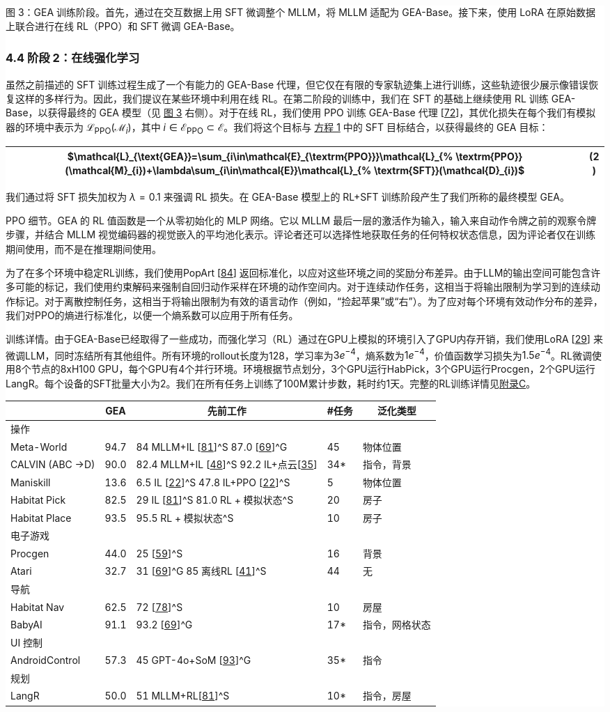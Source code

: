 图 3：GEA 训练阶段。首先，通过在交互数据上用 SFT 微调整个 MLLM，将 MLLM 适配为 GEA-Base。接下来，使用 LoRA 在原始数据上联合进行在线 RL（PPO）和 SFT 微调 GEA-Base。

### 4.4 阶段 2：在线强化学习

虽然之前描述的 SFT 训练过程生成了一个有能力的 GEA-Base 代理，但它仅在有限的专家轨迹集上进行训练，这些轨迹很少展示像错误恢复这样的多样行为。因此，我们提议在某些环境中利用在线 RL。在第二阶段的训练中，我们在 SFT 的基础上继续使用 RL 训练 GEA-Base，以获得最终的 GEA 模型（见 [图 3](https://arxiv.org/html/2412.08442v1#S4.F3 "In 4.3 Stage 1: Supervised-Instruction Finetuning ‣ 4 Training ‣ From Multimodal LLMs to Generalist Embodied Agents: Methods and Lessons") 右侧）。对于在线 RL，我们使用 PPO 训练 GEA-Base 代理 [[72](https://arxiv.org/html/2412.08442v1#bib.bib72)]，其优化损失在每个我们有模拟器的环境中表示为 $\mathcal{L}_{\textrm{PPO}}(\mathcal{M}_{i})$，其中 $i\in\mathcal{E}_{\textrm{PPO}}\subset\mathcal{E}$。我们将这个目标与 [方程 1](https://arxiv.org/html/2412.08442v1#S4.E1 "In 4.3 Stage 1: Supervised-Instruction Finetuning ‣ 4 Training ‣ From Multimodal LLMs to Generalist Embodied Agents: Methods and Lessons") 中的 SFT 目标结合，以获得最终的 GEA 目标：

|  | $\mathcal{L}_{\text{GEA}}=\sum_{i\in\mathcal{E}_{\textrm{PPO}}}\mathcal{L}_{% \textrm{PPO}}(\mathcal{M}_{i})+\lambda\sum_{i\in\mathcal{E}}\mathcal{L}_{% \textrm{SFT}}(\mathcal{D}_{i})$ |  | (2) |
| --- | --- | --- | --- |

我们通过将 SFT 损失加权为 $\lambda=0.1$ 来强调 RL 损失。在 GEA-Base 模型上的 RL+SFT 训练阶段产生了我们所称的最终模型 GEA。

PPO 细节。GEA 的 RL 值函数是一个从零初始化的 MLP 网络。它以 MLLM 最后一层的激活作为输入，输入来自动作令牌之前的观察令牌步骤，并结合 MLLM 视觉编码器的视觉嵌入的平均池化表示。评论者还可以选择性地获取任务的任何特权状态信息，因为评论者仅在训练期间使用，而不是在推理期间使用。

为了在多个环境中稳定RL训练，我们使用PopArt [[84](https://arxiv.org/html/2412.08442v1#bib.bib84)] 返回标准化，以应对这些环境之间的奖励分布差异。由于LLM的输出空间可能包含许多可能的标记，我们使用约束解码来强制自回归动作采样在环境的动作空间内。对于连续动作任务，这相当于将输出限制为学习到的连续动作标记。对于离散控制任务，这相当于将输出限制为有效的语言动作（例如，“捡起苹果”或“右”）。为了应对每个环境有效动作分布的差异，我们对PPO的熵进行标准化，以便一个熵系数可以应用于所有任务。

训练详情。由于GEA-Base已经取得了一些成功，而强化学习（RL）通过在GPU上模拟的环境引入了GPU内存开销，我们使用LoRA [[29](https://arxiv.org/html/2412.08442v1#bib.bib29)] 来微调LLM，同时冻结所有其他组件。所有环境的rollout长度为128，学习率为$3e^{-4}$，熵系数为$1e^{-4}$，价值函数学习损失为$1.5e^{-4}$。RL微调使用8个节点的8xH100 GPU，每个GPU有4个并行环境。环境根据节点划分，3个GPU运行HabPick，3个GPU运行Procgen，2个GPU运行LangR。每个设备的SFT批量大小为2。我们在所有任务上训练了100M累计步数，耗时约1天。完整的RL训练详情见[附录C](https://arxiv.org/html/2412.08442v1#A3 "附录C RL训练的更多细节 ‣ 从多模态LLM到通用化的具身智能体：方法与经验")。

|  | GEA | 先前工作 | #任务 | 泛化类型 |
| --- | --- | --- | --- | --- |
| 操作 |  |  |  |  |
| Meta-World | 94.7 | 84 MLLM+IL [[81](https://arxiv.org/html/2412.08442v1#bib.bib81)]^S 87.0 [[69](https://arxiv.org/html/2412.08442v1#bib.bib69)]^G | 45 | 物体位置 |
| CALVIN (ABC →D) | 90.0 | 82.4 MLLM+IL [[48](https://arxiv.org/html/2412.08442v1#bib.bib48)]^S 92.2 IL+点云[[35](https://arxiv.org/html/2412.08442v1#bib.bib35)] | 34* | 指令，背景 |
| Maniskill | 13.6 | 6.5 IL [[22](https://arxiv.org/html/2412.08442v1#bib.bib22)]^S 47.8 IL+PPO [[22](https://arxiv.org/html/2412.08442v1#bib.bib22)]^S | 5 | 物体位置 |
| Habitat Pick | 82.5 | 29 IL [[81](https://arxiv.org/html/2412.08442v1#bib.bib81)]^S 81.0 RL + 模拟状态^S | 20 | 房子 |
| Habitat Place | 93.5 | 95.5 RL + 模拟状态^S | 10 | 房子 |
| 电子游戏 |  |  |  |  |
| Procgen | 44.0 | 25 [[59](https://arxiv.org/html/2412.08442v1#bib.bib59)]^S | 16 | 背景 |
| Atari | 32.7 | 31 [[69](https://arxiv.org/html/2412.08442v1#bib.bib69)]^G 85 离线RL [[41](https://arxiv.org/html/2412.08442v1#bib.bib41)]^S | 44 | 无 |
| 导航 |  |  |  |  |
| Habitat Nav | 62.5 | 72 [[78](https://arxiv.org/html/2412.08442v1#bib.bib78)]^S | 10 | 房屋 |
| BabyAI | 91.1 | 93.2 [[69](https://arxiv.org/html/2412.08442v1#bib.bib69)]^G | 17* | 指令，网格状态 |
| UI 控制 |  |  |  |  |
| AndroidControl | 57.3 | 45 GPT-4o+SoM [[93](https://arxiv.org/html/2412.08442v1#bib.bib93)]^G | 35* | 指令 |
| 规划 |  |  |  |  |
| LangR | 50.0 | 51 MLLM+RL[[81](https://arxiv.org/html/2412.08442v1#bib.bib81)]^S | 10* | 指令，房屋 |
